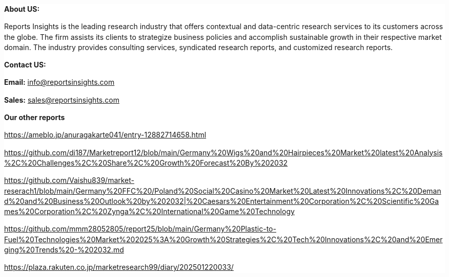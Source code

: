<strong><strong>About US</strong>:</strong>

Reports Insights is the leading research industry that offers contextual and data-centric research services to its customers across the globe. The firm assists its clients to strategize business policies and accomplish sustainable growth in their respective market domain. The industry provides consulting services, syndicated research reports, and customized research reports.

<strong>Contact US:</strong>

<p class=""""><b>Email:</b> <a href=mailto:info@reportsinsights.com>info@reportsinsights.com</a></p>
<p class=""""><b>Sales:</b> <a href=mailto:sales@reportsinsights.com>sales@reportsinsights.com</a></p>

<strong>Our other reports</strong>

<a href=https://ameblo.jp/anuragakarte041/entry-12882714658.html>https://ameblo.jp/anuragakarte041/entry-12882714658.html</a>

<a href=https://github.com/di187/Marketreport12/blob/main/Germany%20Wigs%20and%20Hairpieces%20Market%20latest%20Analysis%2C%20Challenges%2C%20Share%2C%20Growth%20Forecast%20By%202032>https://github.com/di187/Marketreport12/blob/main/Germany%20Wigs%20and%20Hairpieces%20Market%20latest%20Analysis%2C%20Challenges%2C%20Share%2C%20Growth%20Forecast%20By%202032</a>

<a href=https://github.com/Vaishu839/market-reserach1/blob/main/Germany%20FFC%20/Poland%20Social%20Casino%20Market%20Latest%20Innovations%2C%20Demand%20and%20Business%20Outlook%20by%202032|%20Caesars%20Entertainment%20Corporation%2C%20Scientific%20Games%20Corporation%2C%20Zynga%2C%20International%20Game%20Technology>https://github.com/Vaishu839/market-reserach1/blob/main/Germany%20FFC%20/Poland%20Social%20Casino%20Market%20Latest%20Innovations%2C%20Demand%20and%20Business%20Outlook%20by%202032|%20Caesars%20Entertainment%20Corporation%2C%20Scientific%20Games%20Corporation%2C%20Zynga%2C%20International%20Game%20Technology</a>

<a href=https://github.com/mmm28052805/report25/blob/main/Germany%20Plastic-to-Fuel%20Technologies%20Market%202025%3A%20Growth%20Strategies%2C%20Tech%20Innovations%2C%20and%20Emerging%20Trends%20-%202032.md>https://github.com/mmm28052805/report25/blob/main/Germany%20Plastic-to-Fuel%20Technologies%20Market%202025%3A%20Growth%20Strategies%2C%20Tech%20Innovations%2C%20and%20Emerging%20Trends%20-%202032.md</a>

<a href=https://plaza.rakuten.co.jp/marketresearch99/diary/202501220033/>https://plaza.rakuten.co.jp/marketresearch99/diary/202501220033/</a>
